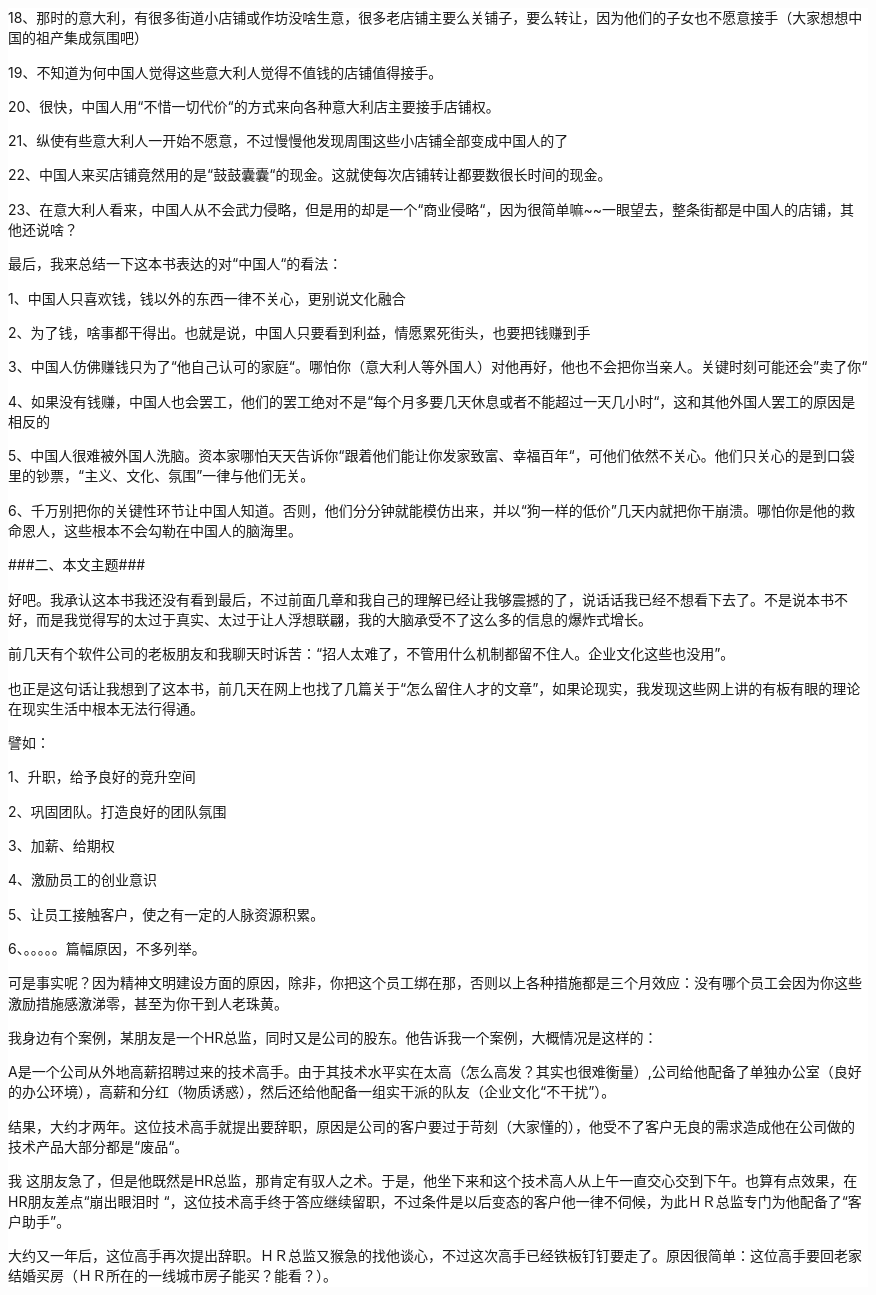 18、那时的意大利，有很多街道小店铺或作坊没啥生意，很多老店铺主要么关铺子，要么转让，因为他们的子女也不愿意接手（大家想想中国的祖产集成氛围吧）

19、不知道为何中国人觉得这些意大利人觉得不值钱的店铺值得接手。

20、很快，中国人用“不惜一切代价“的方式来向各种意大利店主要接手店铺权。

21、纵使有些意大利人一开始不愿意，不过慢慢他发现周围这些小店铺全部变成中国人的了

22、中国人来买店铺竟然用的是“鼓鼓囊囊“的现金。这就使每次店铺转让都要数很长时间的现金。

23、在意大利人看来，中国人从不会武力侵略，但是用的却是一个“商业侵略“，因为很简单嘛~~一眼望去，整条街都是中国人的店铺，其他还说啥？



最后，我来总结一下这本书表达的对“中国人“的看法：

1、中国人只喜欢钱，钱以外的东西一律不关心，更别说文化融合

2、为了钱，啥事都干得出。也就是说，中国人只要看到利益，情愿累死街头，也要把钱赚到手

3、中国人仿佛赚钱只为了“他自己认可的家庭“。哪怕你（意大利人等外国人）对他再好，他也不会把你当亲人。关键时刻可能还会”卖了你“

4、如果没有钱赚，中国人也会罢工，他们的罢工绝对不是“每个月多要几天休息或者不能超过一天几小时“，这和其他外国人罢工的原因是相反的

5、中国人很难被外国人洗脑。资本家哪怕天天告诉你“跟着他们能让你发家致富、幸福百年“，可他们依然不关心。他们只关心的是到口袋里的钞票，“主义、文化、氛围”一律与他们无关。

6、千万别把你的关键性环节让中国人知道。否则，他们分分钟就能模仿出来，并以“狗一样的低价”几天内就把你干崩溃。哪怕你是他的救命恩人，这些根本不会勾勒在中国人的脑海里。

###二、本文主题###

好吧。我承认这本书我还没有看到最后，不过前面几章和我自己的理解已经让我够震撼的了，说话话我已经不想看下去了。不是说本书不好，而是我觉得写的太过于真实、太过于让人浮想联翩，我的大脑承受不了这么多的信息的爆炸式增长。

前几天有个软件公司的老板朋友和我聊天时诉苦：“招人太难了，不管用什么机制都留不住人。企业文化这些也没用”。

也正是这句话让我想到了这本书，前几天在网上也找了几篇关于“怎么留住人才的文章”，如果论现实，我发现这些网上讲的有板有眼的理论在现实生活中根本无法行得通。

譬如：

1、升职，给予良好的竞升空间

2、巩固团队。打造良好的团队氛围

3、加薪、给期权

4、激励员工的创业意识

5、让员工接触客户，使之有一定的人脉资源积累。

6、。。。。。篇幅原因，不多列举。

可是事实呢？因为精神文明建设方面的原因，除非，你把这个员工绑在那，否则以上各种措施都是三个月效应：没有哪个员工会因为你这些激励措施感激涕零，甚至为你干到人老珠黄。



我身边有个案例，某朋友是一个HR总监，同时又是公司的股东。他告诉我一个案例，大概情况是这样的：

A是一个公司从外地高薪招聘过来的技术高手。由于其技术水平实在太高（怎么高发？其实也很难衡量）,公司给他配备了单独办公室（良好的办公环境），高薪和分红（物质诱惑），然后还给他配备一组实干派的队友（企业文化“不干扰”）。

结果，大约才两年。这位技术高手就提出要辞职，原因是公司的客户要过于苛刻（大家懂的），他受不了客户无良的需求造成他在公司做的技术产品大部分都是“废品“。

我 这朋友急了，但是他既然是HR总监，那肯定有驭人之术。于是，他坐下来和这个技术高人从上午一直交心交到下午。也算有点效果，在HR朋友差点“崩出眼泪时 “，这位技术高手终于答应继续留职，不过条件是以后变态的客户他一律不伺候，为此ＨＲ总监专门为他配备了“客户助手”。

大约又一年后，这位高手再次提出辞职。ＨＲ总监又猴急的找他谈心，不过这次高手已经铁板钉钉要走了。原因很简单：这位高手要回老家结婚买房（ＨＲ所在的一线城市房子能买？能看？）。
